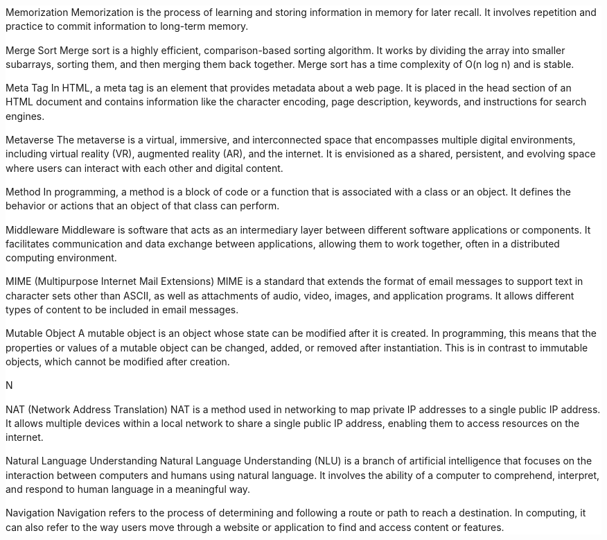 Memorization
Memorization is the process of learning and storing information in memory for later recall. It involves repetition and practice to commit information to long-term memory.

Merge Sort
Merge sort is a highly efficient, comparison-based sorting algorithm. It works by dividing the array into smaller subarrays, sorting them, and then merging them back together. Merge sort has a time complexity of O(n log n) and is stable.

Meta Tag
In HTML, a meta tag is an element that provides metadata about a web page. It is placed in the head section of an HTML document and contains information like the character encoding, page description, keywords, and instructions for search engines.

Metaverse
The metaverse is a virtual, immersive, and interconnected space that encompasses multiple digital environments, including virtual reality (VR), augmented reality (AR), and the internet. It is envisioned as a shared, persistent, and evolving space where users can interact with each other and digital content.

Method
In programming, a method is a block of code or a function that is associated with a class or an object. It defines the behavior or actions that an object of that class can perform.

Middleware
Middleware is software that acts as an intermediary layer between different software applications or components. It facilitates communication and data exchange between applications, allowing them to work together, often in a distributed computing environment.

MIME (Multipurpose Internet Mail Extensions)
MIME is a standard that extends the format of email messages to support text in character sets other than ASCII, as well as attachments of audio, video, images, and application programs. It allows different types of content to be included in email messages.

Mutable Object
A mutable object is an object whose state can be modified after it is created. In programming, this means that the properties or values of a mutable object can be changed, added, or removed after instantiation. This is in contrast to immutable objects, which cannot be modified after creation.


N

NAT (Network Address Translation)
NAT is a method used in networking to map private IP addresses to a single public IP address. It allows multiple devices within a local network to share a single public IP address, enabling them to access resources on the internet.

Natural Language Understanding
Natural Language Understanding (NLU) is a branch of artificial intelligence that focuses on the interaction between computers and humans using natural language. It involves the ability of a computer to comprehend, interpret, and respond to human language in a meaningful way.

Navigation
Navigation refers to the process of determining and following a route or path to reach a destination. In computing, it can also refer to the way users move through a website or application to find and access content or features.
